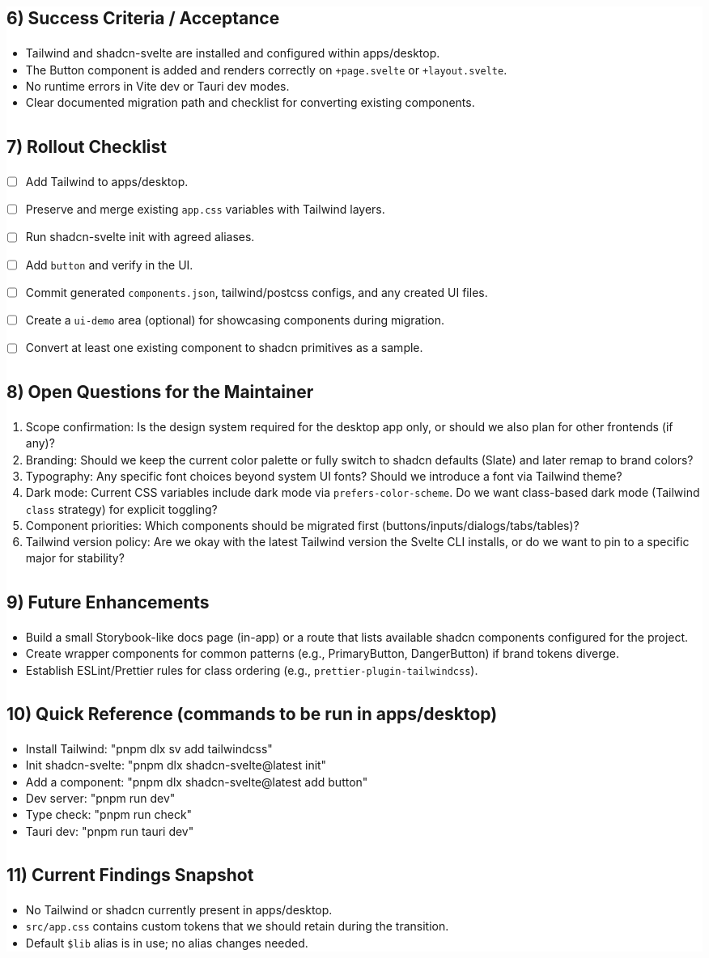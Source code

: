 
## 6) Success Criteria / Acceptance
- Tailwind and shadcn-svelte are installed and configured within apps/desktop.
- The Button component is added and renders correctly on `+page.svelte` or `+layout.svelte`.
- No runtime errors in Vite dev or Tauri dev modes.
- Clear documented migration path and checklist for converting existing components.


## 7) Rollout Checklist
- [ ] Add Tailwind to apps/desktop.
- [ ] Preserve and merge existing `app.css` variables with Tailwind layers.
- [ ] Run shadcn-svelte init with agreed aliases.
- [ ] Add `button` and verify in the UI.
- [ ] Commit generated `components.json`, tailwind/postcss configs, and any created UI files.
- [ ] Create a `ui-demo` area (optional) for showcasing components during migration.
- [ ] Convert at least one existing component to shadcn primitives as a sample.


## 8) Open Questions for the Maintainer
1. Scope confirmation: Is the design system required for the desktop app only, or should we also plan for other frontends (if any)?
2. Branding: Should we keep the current color palette or fully switch to shadcn defaults (Slate) and later remap to brand colors?
3. Typography: Any specific font choices beyond system UI fonts? Should we introduce a font via Tailwind theme?
4. Dark mode: Current CSS variables include dark mode via `prefers-color-scheme`. Do we want class-based dark mode (Tailwind `class` strategy) for explicit toggling?
5. Component priorities: Which components should be migrated first (buttons/inputs/dialogs/tabs/tables)?
6. Tailwind version policy: Are we okay with the latest Tailwind version the Svelte CLI installs, or do we want to pin to a specific major for stability?


## 9) Future Enhancements
- Build a small Storybook-like docs page (in-app) or a route that lists available shadcn components configured for the project.
- Create wrapper components for common patterns (e.g., PrimaryButton, DangerButton) if brand tokens diverge.
- Establish ESLint/Prettier rules for class ordering (e.g., `prettier-plugin-tailwindcss`).


## 10) Quick Reference (commands to be run in apps/desktop)
- Install Tailwind: "pnpm dlx sv add tailwindcss"
- Init shadcn-svelte: "pnpm dlx shadcn-svelte@latest init"
- Add a component: "pnpm dlx shadcn-svelte@latest add button"
- Dev server: "pnpm run dev"
- Type check: "pnpm run check"
- Tauri dev: "pnpm run tauri dev"


## 11) Current Findings Snapshot
- No Tailwind or shadcn currently present in apps/desktop.
- `src/app.css` contains custom tokens that we should retain during the transition.
- Default `$lib` alias is in use; no alias changes needed.

